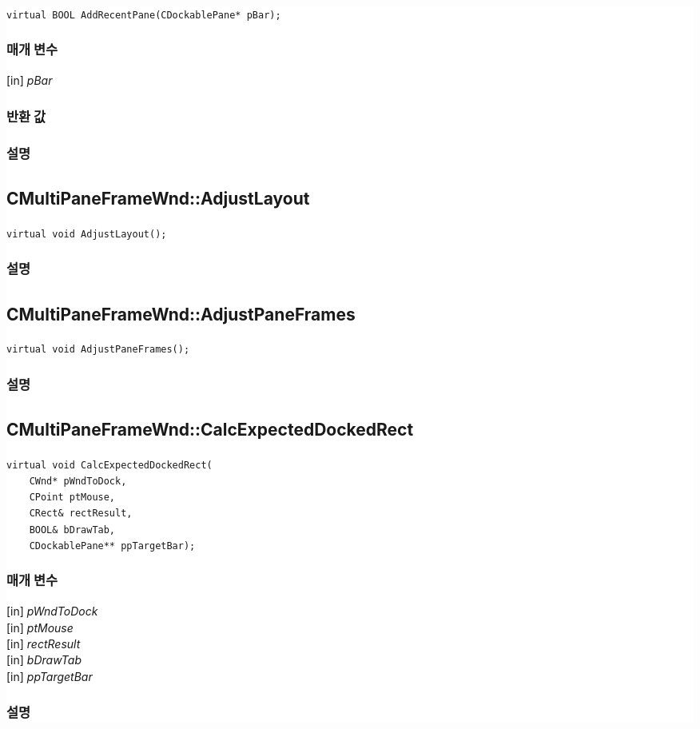   
```  
virtual BOOL AddRecentPane(CDockablePane* pBar);
```  
  
### <a name="parameters"></a>매개 변수  
 [in] *pBar*  
  
### <a name="return-value"></a>반환 값  
  
### <a name="remarks"></a>설명  
  
##  <a name="adjustlayout"></a>  CMultiPaneFrameWnd::AdjustLayout  

  
```  
virtual void AdjustLayout();
```  
  
### <a name="remarks"></a>설명  
  
##  <a name="adjustpaneframes"></a>  CMultiPaneFrameWnd::AdjustPaneFrames  

  
```  
virtual void AdjustPaneFrames();
```  
  
### <a name="remarks"></a>설명  
  
##  <a name="calcexpecteddockedrect"></a>  CMultiPaneFrameWnd::CalcExpectedDockedRect  

  
```  
virtual void CalcExpectedDockedRect(
    CWnd* pWndToDock,  
    CPoint ptMouse,  
    CRect& rectResult,  
    BOOL& bDrawTab,  
    CDockablePane** ppTargetBar);
```  
  
### <a name="parameters"></a>매개 변수  
 [in] *pWndToDock*  
 [in] *ptMouse*  
 [in] *rectResult*  
 [in] *bDrawTab*  
 [in] *ppTargetBar*  
  
### <a name="remarks"></a>설명  
  
